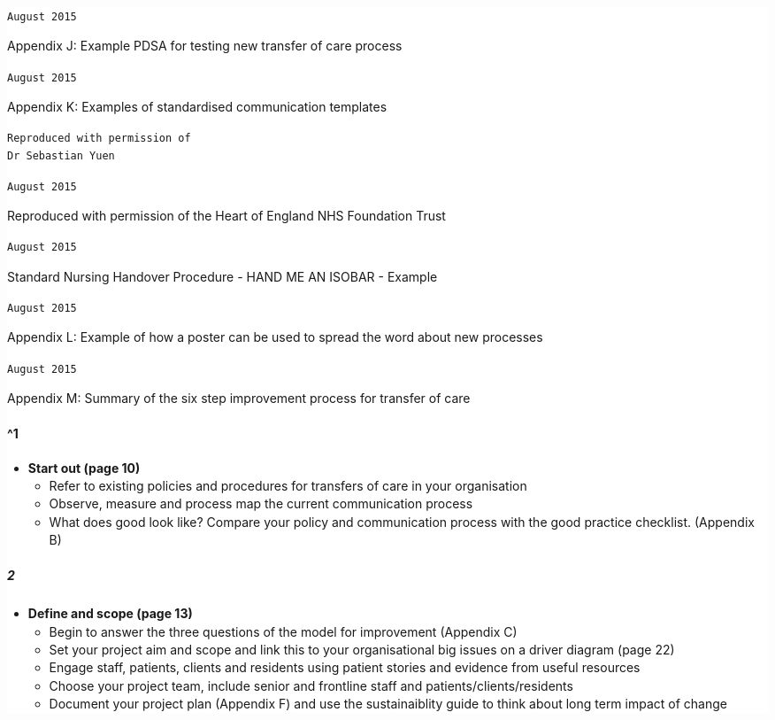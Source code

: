 ```
August 2015
```
Appendix J: Example PDSA for testing new transfer of care process


```
August 2015
```
Appendix K: Examples of standardised communication templates

```
Reproduced with permission of
Dr Sebastian Yuen
```

```
August 2015
```
Reproduced with permission of the
Heart of England NHS Foundation
Trust


```
August 2015
```
Standard Nursing Handover
Procedure - HAND ME AN
ISOBAR - Example


```
August 2015
```
Appendix L: Example of how a poster can be used to spread the word about new processes


```
August 2015
```
Appendix M: Summary of the six step improvement process for transfer of care

#### ^1

- **Start out (page 10)**
    - Refer to existing policies and procedures for transfers of care in your organisation
    - Observe, measure and process map the current communication process
    - What does good look like? Compare your policy and communication process with the good practice checklist.
       (Appendix B)

##### 2

- **Define and scope (page 13)**
    - Begin to answer the three questions of the model for improvement (Appendix C)
    - Set your project aim and scope and link this to your organisational big issues on a driver diagram (page 22)
    - Engage staff, patients, clients and residents using patient stories and evidence from useful resources
    - Choose your project team, include senior and frontline staff and patients/clients/residents
    - Document your project plan (Appendix F) and use the sustainaiblity guide to think about long term impact of change
